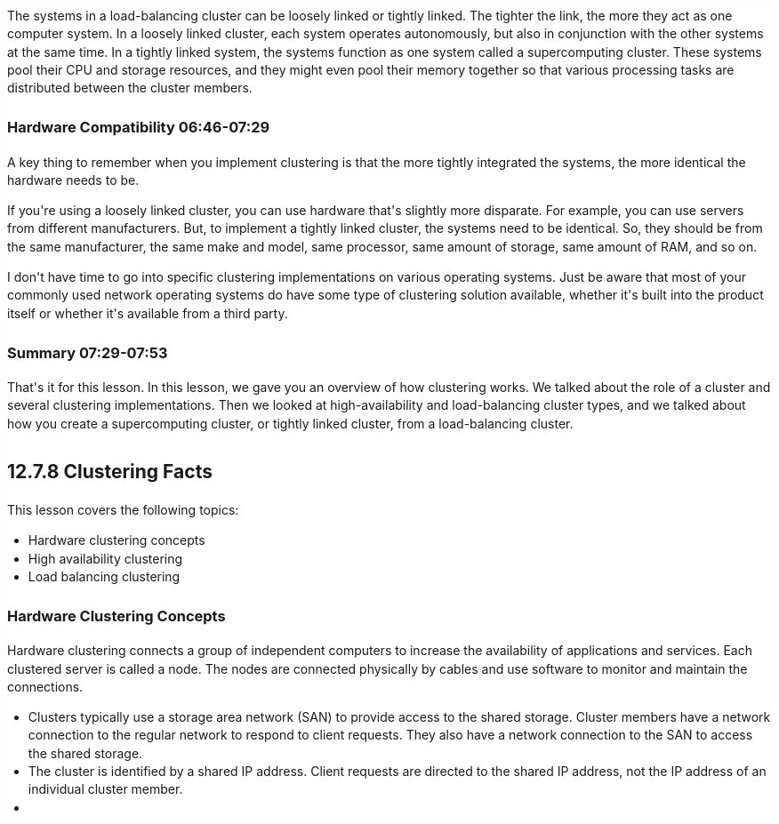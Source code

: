 The systems in a load-balancing cluster can be loosely linked or tightly linked. The tighter the link, the more they act as one computer system. In a loosely linked cluster, each system operates autonomously, but also in conjunction with the other systems at the same time. In a tightly linked system, the systems function as one system called a supercomputing cluster. These systems pool their CPU and storage resources, and they might even pool their memory together so that various processing tasks are distributed between the cluster members.

### Hardware Compatibility 06:46-07:29

A key thing to remember when you implement clustering is that the more tightly integrated the systems, the more identical the hardware needs to be.

If you're using a loosely linked cluster, you can use hardware that's slightly more disparate. For example, you can use servers from different manufacturers. But, to implement a tightly linked cluster, the systems need to be identical. So, they should be from the same manufacturer, the same make and model, same processor, same amount of storage, same amount of RAM, and so on.

I don't have time to go into specific clustering implementations on various operating systems. Just be aware that most of your commonly used network operating systems do have some type of clustering solution available, whether it's built into the product itself or whether it's available from a third party.

### Summary 07:29-07:53

That's it for this lesson. In this lesson, we gave you an overview of how clustering works. We talked about the role of a cluster and several clustering implementations. Then we looked at high-availability and load-balancing cluster types, and we talked about how you create a supercomputing cluster, or tightly linked cluster, from a load-balancing cluster.

## 12.7.8 Clustering Facts

This lesson covers the following topics:

<ul>
   <li>
    Hardware clustering concepts
   </li>
   <li>
    High availability clustering
   </li>
   <li>
    Load balancing clustering
   </li>
</ul>

### Hardware Clustering Concepts

Hardware clustering connects a group of independent computers to increase the availability of applications and services. Each clustered server is called a node. The nodes are connected physically by cables and use software to monitor and maintain the connections.

<ul>
   <li>
    Clusters typically use a storage area network (SAN) to provide access to the shared storage. Cluster members have a
      network connection to the regular network to respond to client requests. They also have a network connection to the SAN to
      access the shared storage.
   </li>
   <li>
    The cluster is identified by a shared IP address. Client requests are directed to the shared IP address, not the IP
      address of an individual cluster member.
   </li>
   <li>